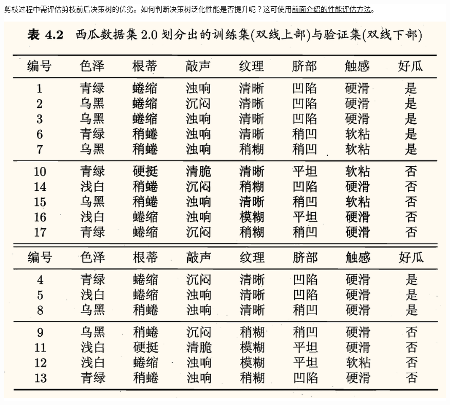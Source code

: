 剪枝过程中需评估剪枝前后决策树的优劣。如何判断决策树泛化性能是否提升呢？这可使用[前面介绍的性能评估方法](/notes/H-machine-learning/2-model-evaluation-and-selection#评估方法)。

![](./04-decision-tree/data-set-1.png)

